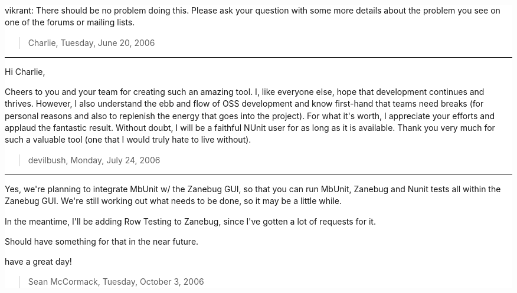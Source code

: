vikrant: There should be no problem doing this. Please ask your question with some more details about the problem you see on one of the forums or mailing lists.
>Charlie, Tuesday, June 20, 2006

---

Hi Charlie,

Cheers to you and your team for creating such an amazing tool.  I, like everyone else, hope that development continues and thrives.  However, I also understand the ebb and flow of OSS development and know first-hand that teams need breaks (for personal reasons and also to replenish the energy that goes into the project).  For what it's worth, I appreciate your efforts and applaud the fantastic result.  Without doubt, I will be a faithful NUnit user for as long as it is available.  Thank you very much for such a valuable tool (one that I would truly hate to live without).
>devilbush, Monday, July 24, 2006

---

Yes, we're planning to integrate MbUnit w/ the Zanebug GUI, so that you can run MbUnit, Zanebug and Nunit tests all within the Zanebug GUI.  We're still working out what needs to be done, so it may be a little while. 

In the meantime, I'll be adding Row Testing to Zanebug, since I've gotten a lot of requests for it.

Should have something for that in the near future.

have a great day!
>Sean McCormack, Tuesday, October 3, 2006

